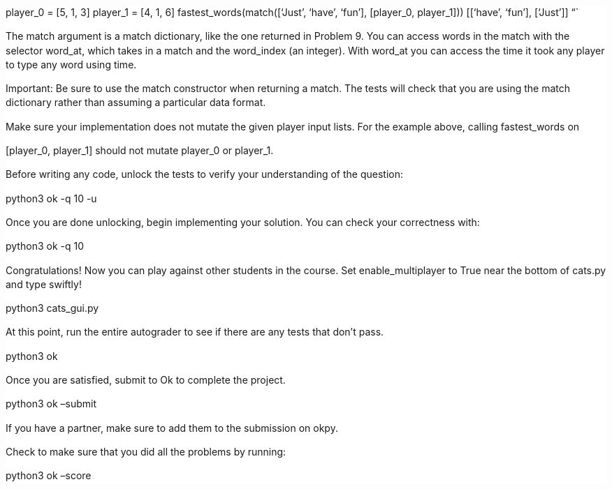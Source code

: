player_0 = [5, 1, 3] player_1 = [4, 1, 6] fastest_words(match([‘Just’, ‘have’, ‘fun’], [player_0, player_1])) [[‘have’, ‘fun’], [‘Just’]] “`

The match argument is a match dictionary, like the one returned in Problem 9. You can access words in the match with the selector word_at, which takes in a match and the word_index (an integer). With word_at you can access the time it took any player to type any word using time.

Important: Be sure to use the match constructor when returning a match. The tests will check that you are using the match dictionary rather than assuming a particular data format.

Make sure your implementation does not mutate the given player input lists. For the example above, calling fastest_words on

[player_0, player_1] should not mutate player_0 or player_1.

Before writing any code, unlock the tests to verify your understanding of the question:

python3 ok -q 10 -u

Once you are done unlocking, begin implementing your solution. You can check your correctness with:

python3 ok -q 10

Congratulations! Now you can play against other students in the course. Set enable_multiplayer to True near the bottom of cats.py and type swiftly!

python3 cats_gui.py

At this point, run the entire autograder to see if there are any tests that don’t pass.

python3 ok

Once you are satisfied, submit to Ok to complete the project.

python3 ok –submit

If you have a partner, make sure to add them to the submission on okpy.

Check to make sure that you did all the problems by running:

python3 ok –score

